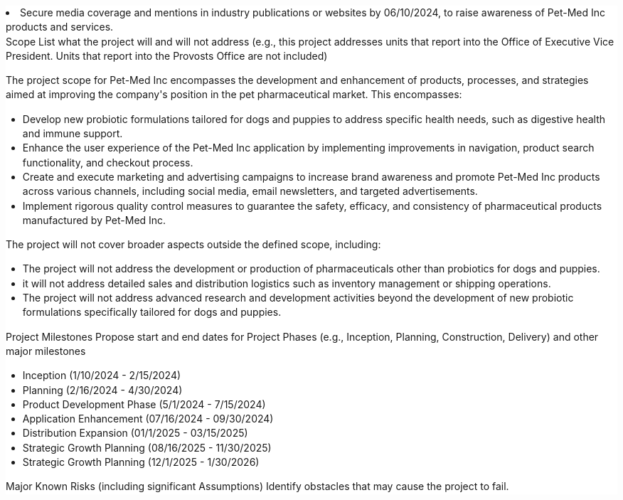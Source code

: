   </li>
  <li>
    Secure media coverage and mentions in industry publications or websites by <time datetime="2024-06-10">06/10/2024</time>, to raise awareness of Pet-Med Inc products and services.
  </li>
</ol>
</td>
    </tr>
    <tr>
        <td colspan="5">Scope List what the project will and will not address (e.g., this project addresses units that report into the Office of Executive Vice President.  Units that report into the Provosts Office are not included)  </td>  
    </tr>
    <tr rowspan="2">
        <td colspan="5">
        <p>
  The project scope for Pet-Med Inc encompasses the development and enhancement of products, processes, and strategies aimed at improving the company's position in the pet pharmaceutical market. This encompasses:
</p>
<ul>
  <li>Develop new probiotic formulations tailored for dogs and puppies to address specific health needs, such as digestive health and immune support.</li>
  <li>Enhance the user experience of the Pet-Med Inc application by implementing improvements in navigation, product search functionality, and checkout process.</li>
  <li>Create and execute marketing and advertising campaigns to increase brand awareness and promote Pet-Med Inc products across various channels, including social media, email newsletters, and targeted advertisements.</li>
  <li>Implement rigorous quality control measures to guarantee the safety, efficacy, and consistency of pharmaceutical products manufactured by Pet-Med Inc.</li>
</ul>
<p>
  The project will not cover broader aspects outside the defined scope, including:
</p>
<ul>
  <li>The project will not address the development or production of pharmaceuticals other than probiotics for dogs and puppies.</li>
  <li> it will not address detailed sales and distribution logistics such as inventory management or shipping operations.</li>
  <li>The project will not address advanced research and development activities beyond the development of new probiotic formulations specifically tailored for dogs and puppies.</li>
</ul>
        </td>
    </tr>
    <tr>
        <td colspan="5">Project Milestones Propose start and end dates for Project Phases (e.g., Inception, Planning, Construction, Delivery) and other major milestones</td>
    </tr>
    <tr rowspan="2">
        <td colspan="5">
            <ul>
                <li>Inception (1/10/2024 - 2/15/2024)</li>
                <li>Planning (2/16/2024 - 4/30/2024)</li>
                <li>Product Development Phase (5/1/2024 - 7/15/2024)</li>
                <li>Application Enhancement (07/16/2024 - 09/30/2024)</li>
                <li>Distribution Expansion (01/1/2025 - 03/15/2025)</li>
                <li>Strategic Growth Planning (08/16/2025 - 11/30/2025)</li>
                <li>Strategic Growth Planning (12/1/2025 - 1/30/2026)</li>
              </ul>
        </td>
    </tr>
    <tr>
        <td colspan="5">Major Known Risks (including significant Assumptions) Identify obstacles that may cause the project to fail.   </td>
